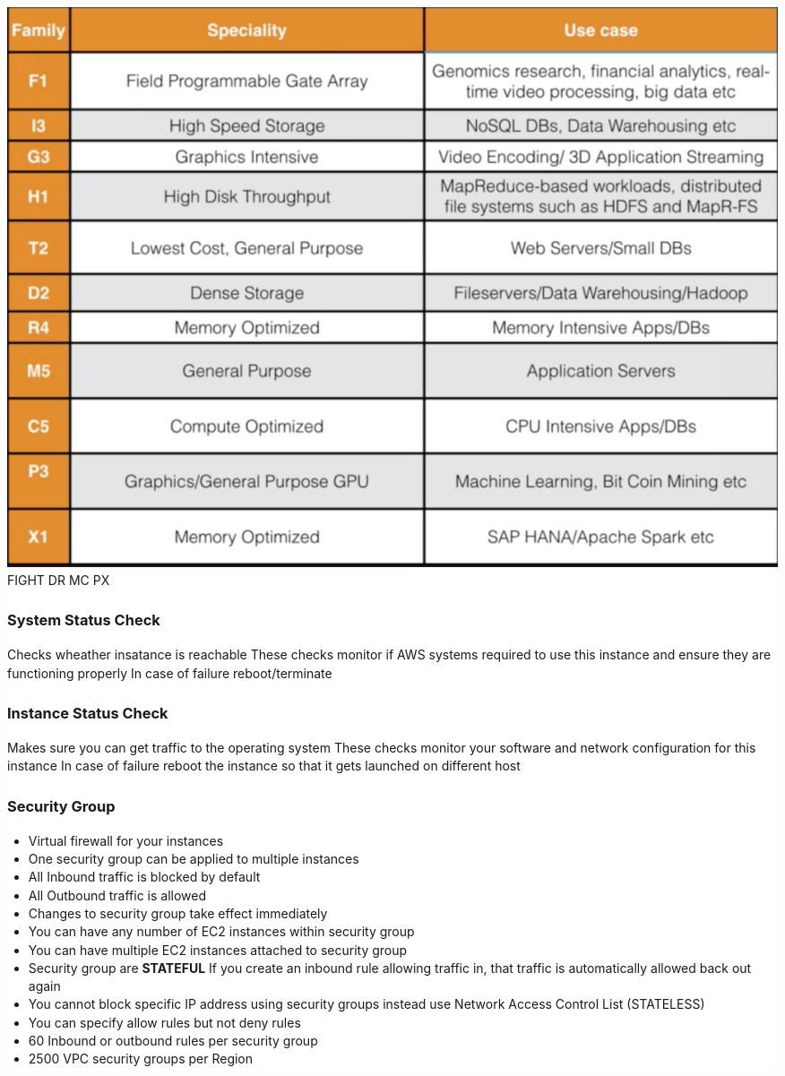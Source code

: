 ![EC2_Types](images/EC2_Types.png "EC2_Types")
FIGHT DR MC PX

### System Status Check
Checks wheather insatance is reachable
These checks monitor if AWS systems required to use this instance and ensure they are functioning properly
In case of failure reboot/terminate

### Instance Status Check
Makes sure you can get traffic to the operating system
These checks monitor your software and network configuration for this instance
In case of failure reboot the instance so that it gets launched on different host

### Security Group
 - Virtual firewall for your instances
 - One security group can be applied to multiple instances
 - All Inbound traffic is blocked by default
 - All Outbound traffic is allowed
 - Changes to security group take effect immediately
 - You can have any number of EC2 instances within security group
 - You can have multiple EC2 instances attached to security group
 - Security group are **STATEFUL**
   If you create an inbound rule allowing traffic in, that traffic is automatically allowed back out again
 - You cannot block specific IP address using security groups instead use Network Access Control List (STATELESS)
 - You can specify allow rules but not deny rules
 - 60 Inbound or outbound rules per security group
 - 2500 VPC security groups per Region
